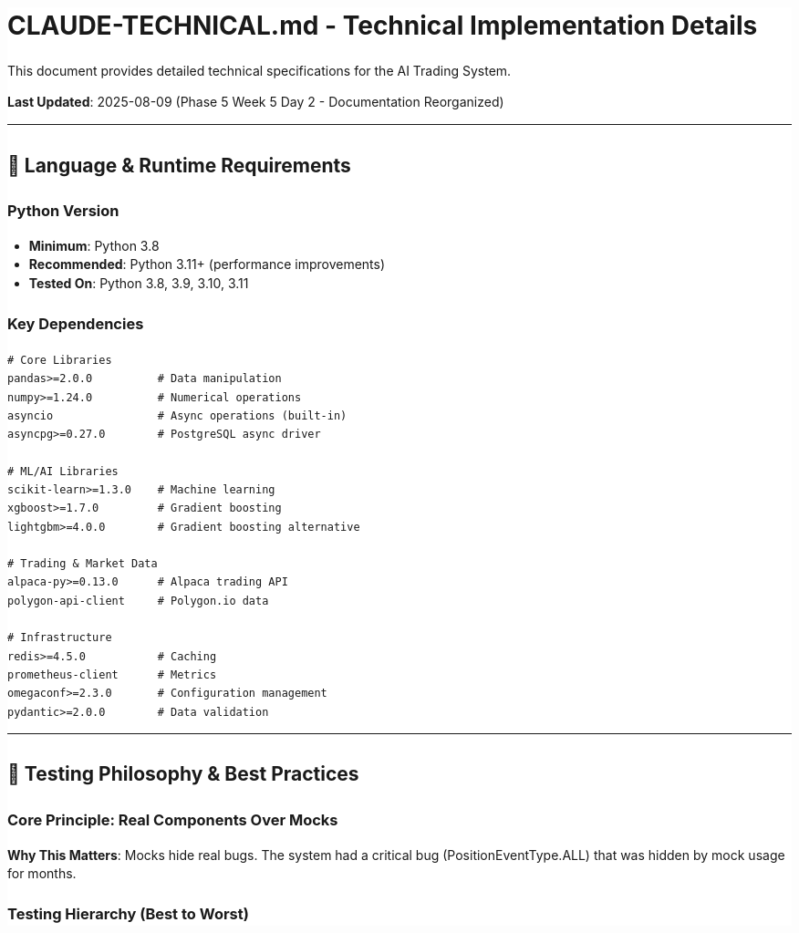 # CLAUDE-TECHNICAL.md - Technical Implementation Details

This document provides detailed technical specifications for the AI Trading System.

**Last Updated**: 2025-08-09 (Phase 5 Week 5 Day 2 - Documentation Reorganized)

---

## 🔧 Language & Runtime Requirements

### Python Version
- **Minimum**: Python 3.8
- **Recommended**: Python 3.11+ (performance improvements)
- **Tested On**: Python 3.8, 3.9, 3.10, 3.11

### Key Dependencies
```
# Core Libraries
pandas>=2.0.0          # Data manipulation
numpy>=1.24.0          # Numerical operations
asyncio                # Async operations (built-in)
asyncpg>=0.27.0        # PostgreSQL async driver

# ML/AI Libraries
scikit-learn>=1.3.0    # Machine learning
xgboost>=1.7.0         # Gradient boosting
lightgbm>=4.0.0        # Gradient boosting alternative

# Trading & Market Data
alpaca-py>=0.13.0      # Alpaca trading API
polygon-api-client     # Polygon.io data

# Infrastructure
redis>=4.5.0           # Caching
prometheus-client      # Metrics
omegaconf>=2.3.0       # Configuration management
pydantic>=2.0.0        # Data validation
```

---

## 🧪 Testing Philosophy & Best Practices

### Core Principle: Real Components Over Mocks

**Why This Matters**: Mocks hide real bugs. The system had a critical bug (PositionEventType.ALL) that was hidden by mock usage for months.

### Testing Hierarchy (Best to Worst)
